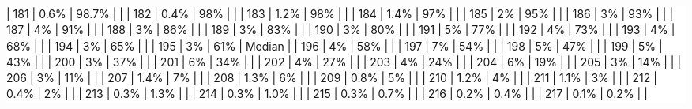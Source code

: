 | 181 | 0.6% | 98.7% |  |
| 182 | 0.4% | 98% |  |
| 183 | 1.2% | 98% |  |
| 184 | 1.4% | 97% |  |
| 185 | 2% | 95% |  |
| 186 | 3% | 93% |  |
| 187 | 4% | 91% |  |
| 188 | 3% | 86% |  |
| 189 | 3% | 83% |  |
| 190 | 3% | 80% |  |
| 191 | 5% | 77% |  |
| 192 | 4% | 73% |  |
| 193 | 4% | 68% |  |
| 194 | 3% | 65% |  |
| 195 | 3% | 61% | Median |
| 196 | 4% | 58% |  |
| 197 | 7% | 54% |  |
| 198 | 5% | 47% |  |
| 199 | 5% | 43% |  |
| 200 | 3% | 37% |  |
| 201 | 6% | 34% |  |
| 202 | 4% | 27% |  |
| 203 | 4% | 24% |  |
| 204 | 6% | 19% |  |
| 205 | 3% | 14% |  |
| 206 | 3% | 11% |  |
| 207 | 1.4% | 7% |  |
| 208 | 1.3% | 6% |  |
| 209 | 0.8% | 5% |  |
| 210 | 1.2% | 4% |  |
| 211 | 1.1% | 3% |  |
| 212 | 0.4% | 2% |  |
| 213 | 0.3% | 1.3% |  |
| 214 | 0.3% | 1.0% |  |
| 215 | 0.3% | 0.7% |  |
| 216 | 0.2% | 0.4% |  |
| 217 | 0.1% | 0.2% |  |